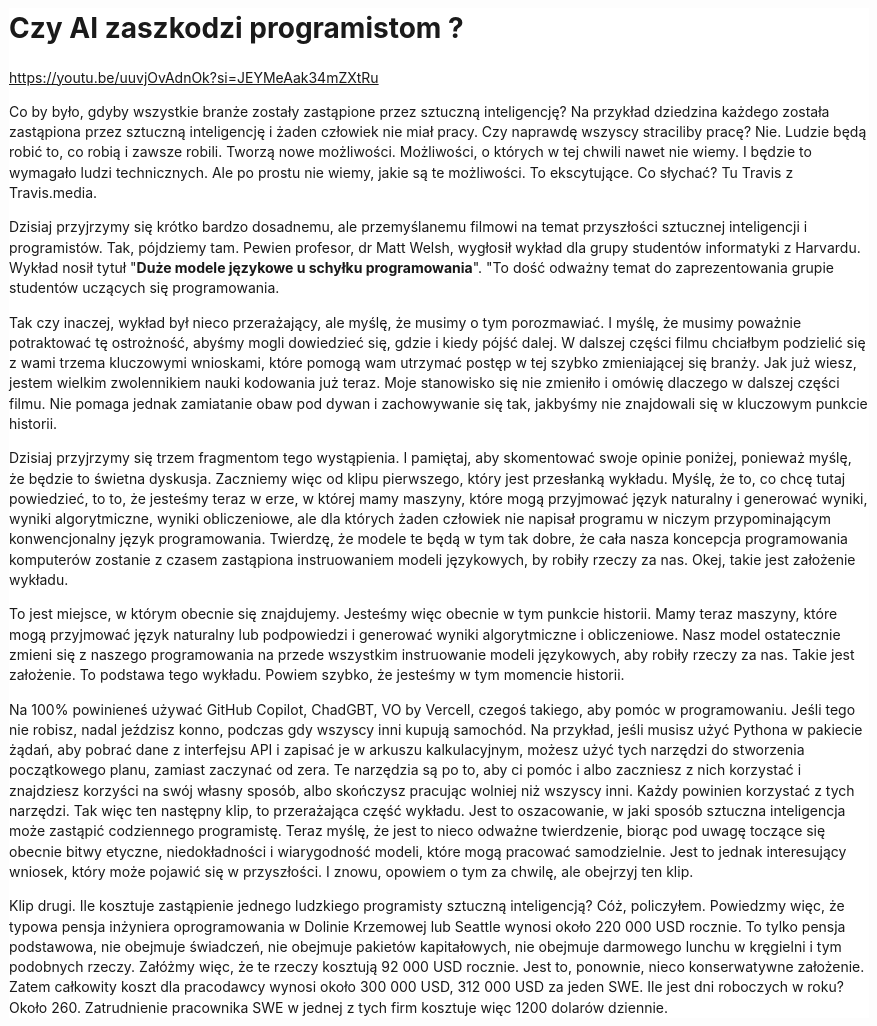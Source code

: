 # Czy AI zaszkodzi programistom ?

https://youtu.be/uuvjOvAdnOk?si=JEYMeAak34mZXtRu

Co by było, gdyby wszystkie branże zostały zastąpione przez sztuczną inteligencję? Na przykład dziedzina każdego została zastąpiona przez sztuczną inteligencję i żaden człowiek nie miał pracy. Czy naprawdę wszyscy straciliby pracę? Nie. Ludzie będą robić to, co robią i zawsze robili. Tworzą nowe możliwości. Możliwości, o których w tej chwili nawet nie wiemy. I będzie to wymagało ludzi technicznych. Ale po prostu nie wiemy, jakie są te możliwości. To ekscytujące. Co słychać? Tu Travis z Travis.media. 

Dzisiaj przyjrzymy się krótko bardzo dosadnemu, ale przemyślanemu filmowi na temat przyszłości sztucznej inteligencji i programistów. Tak, pójdziemy tam. Pewien profesor, dr Matt Welsh, wygłosił wykład dla grupy studentów informatyki z Harvardu. Wykład nosił tytuł "**Duże modele językowe u schyłku programowania**". "To dość odważny temat do zaprezentowania grupie studentów uczących się programowania. 

Tak czy inaczej, wykład był nieco przerażający, ale myślę, że musimy o tym porozmawiać. I myślę, że musimy poważnie potraktować tę ostrożność, abyśmy mogli dowiedzieć się, gdzie i kiedy pójść dalej. W dalszej części filmu chciałbym podzielić się z wami trzema kluczowymi wnioskami, które pomogą wam utrzymać postęp w tej szybko zmieniającej się branży. Jak już wiesz, jestem wielkim zwolennikiem nauki kodowania już teraz. Moje stanowisko się nie zmieniło i omówię dlaczego w dalszej części filmu. Nie pomaga jednak zamiatanie obaw pod dywan i zachowywanie się tak, jakbyśmy nie znajdowali się w kluczowym punkcie historii. 

Dzisiaj przyjrzymy się trzem fragmentom tego wystąpienia. I pamiętaj, aby skomentować swoje opinie poniżej, ponieważ myślę, że będzie to świetna dyskusja. Zaczniemy więc od klipu pierwszego, który jest przesłanką wykładu. Myślę, że to, co chcę tutaj powiedzieć, to to, że jesteśmy teraz w erze, w której mamy maszyny, które mogą przyjmować język naturalny i generować wyniki, wyniki algorytmiczne, wyniki obliczeniowe, ale dla których żaden człowiek nie napisał programu w niczym przypominającym konwencjonalny język programowania. Twierdzę, że modele te będą w tym tak dobre, że cała nasza koncepcja programowania komputerów zostanie z czasem zastąpiona instruowaniem modeli językowych, by robiły rzeczy za nas. Okej, takie jest założenie wykładu. 

To jest miejsce, w którym obecnie się znajdujemy. Jesteśmy więc obecnie w tym punkcie historii. Mamy teraz maszyny, które mogą przyjmować język naturalny lub podpowiedzi i generować wyniki algorytmiczne i obliczeniowe. Nasz model ostatecznie zmieni się z naszego programowania na przede wszystkim instruowanie modeli językowych, aby robiły rzeczy za nas. Takie jest założenie. To podstawa tego wykładu. Powiem szybko, że jesteśmy w tym momencie historii. 

Na 100% powinieneś używać GitHub Copilot, ChadGBT, VO by Vercell, czegoś takiego, aby pomóc w programowaniu. Jeśli tego nie robisz, nadal jeździsz konno, podczas gdy wszyscy inni kupują samochód. Na przykład, jeśli musisz użyć Pythona w pakiecie żądań, aby pobrać dane z interfejsu API i zapisać je w arkuszu kalkulacyjnym, możesz użyć tych narzędzi do stworzenia początkowego planu, zamiast zaczynać od zera. Te narzędzia są po to, aby ci pomóc i albo zaczniesz z nich korzystać i znajdziesz korzyści na swój własny sposób, albo skończysz pracując wolniej niż wszyscy inni. Każdy powinien korzystać z tych narzędzi. Tak więc ten następny klip, to przerażająca część wykładu. Jest to oszacowanie, w jaki sposób sztuczna inteligencja może zastąpić codziennego programistę. Teraz myślę, że jest to nieco odważne twierdzenie, biorąc pod uwagę toczące się obecnie bitwy etyczne, niedokładności i wiarygodność modeli, które mogą pracować samodzielnie. Jest to jednak interesujący wniosek, który może pojawić się w przyszłości. I znowu, opowiem o tym za chwilę, ale obejrzyj ten klip. 

Klip drugi. Ile kosztuje zastąpienie jednego ludzkiego programisty sztuczną inteligencją? Cóż, policzyłem. Powiedzmy więc, że typowa pensja inżyniera oprogramowania w Dolinie Krzemowej lub Seattle wynosi około 220 000 USD rocznie. To tylko pensja podstawowa, nie obejmuje świadczeń, nie obejmuje pakietów kapitałowych, nie obejmuje darmowego lunchu w kręgielni i tym podobnych rzeczy. Załóżmy więc, że te rzeczy kosztują 92 000 USD rocznie. Jest to, ponownie, nieco konserwatywne założenie. Zatem całkowity koszt dla pracodawcy wynosi około 300 000 USD, 312 000 USD za jeden SWE. Ile jest dni roboczych w roku? Około 260. Zatrudnienie pracownika SWE w jednej z tych firm kosztuje więc 1200 dolarów dziennie. 

